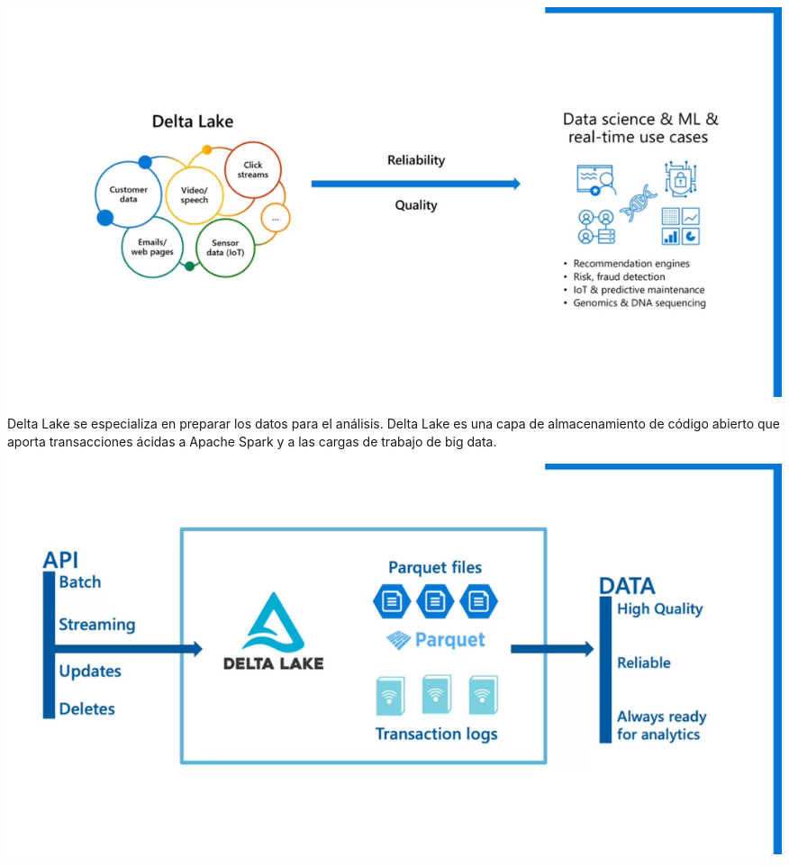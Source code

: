 ![14.png](modules%2F6%2Fims%2F1%2F14.png)

Delta Lake se especializa en preparar los datos para el análisis. Delta Lake es una capa de almacenamiento de código 
abierto que aporta transacciones ácidas a Apache Spark y a las cargas de trabajo de big data. 

![15.png](modules%2F6%2Fims%2F1%2F15.png)
